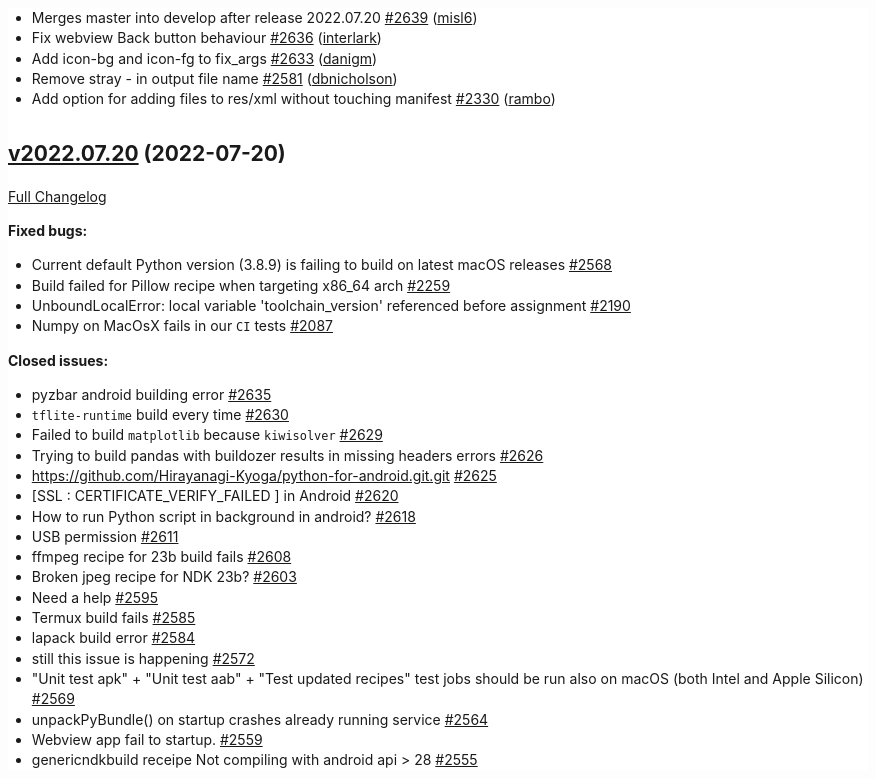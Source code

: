 - Merges master into develop after release 2022.07.20 [\#2639](https://github.com/Hirayanagi-Kyoga/python-for-android.git/pull/2639) ([misl6](https://github.com/misl6))
- Fix webview Back button behaviour [\#2636](https://github.com/Hirayanagi-Kyoga/python-for-android.git/pull/2636) ([interlark](https://github.com/interlark))
- Add icon-bg and icon-fg to fix\_args [\#2633](https://github.com/Hirayanagi-Kyoga/python-for-android.git/pull/2633) ([danigm](https://github.com/danigm))
- Remove stray - in output file name [\#2581](https://github.com/Hirayanagi-Kyoga/python-for-android.git/pull/2581) ([dbnicholson](https://github.com/dbnicholson))
- Add option for adding files to res/xml without touching manifest [\#2330](https://github.com/Hirayanagi-Kyoga/python-for-android.git/pull/2330) ([rambo](https://github.com/rambo))

## [v2022.07.20](https://github.com/Hirayanagi-Kyoga/python-for-android.git/tree/v2022.07.20) (2022-07-20)

[Full Changelog](https://github.com/Hirayanagi-Kyoga/python-for-android.git/compare/v2022.03.13...v2022.07.20)

**Fixed bugs:**

- Current default Python version \(3.8.9\) is failing to build on latest macOS releases [\#2568](https://github.com/Hirayanagi-Kyoga/python-for-android.git/issues/2568)
- Build failed for Pillow recipe when targeting x86\_64 arch [\#2259](https://github.com/Hirayanagi-Kyoga/python-for-android.git/issues/2259)
- UnboundLocalError: local variable 'toolchain\_version' referenced before assignment [\#2190](https://github.com/Hirayanagi-Kyoga/python-for-android.git/issues/2190)
- Numpy on MacOsX fails in our `CI` tests [\#2087](https://github.com/Hirayanagi-Kyoga/python-for-android.git/issues/2087)

**Closed issues:**

- pyzbar android building error [\#2635](https://github.com/Hirayanagi-Kyoga/python-for-android.git/issues/2635)
- `tflite-runtime` build every time [\#2630](https://github.com/Hirayanagi-Kyoga/python-for-android.git/issues/2630)
- Failed to build `matplotlib` because `kiwisolver` [\#2629](https://github.com/Hirayanagi-Kyoga/python-for-android.git/issues/2629)
- Trying to build pandas with buildozer results in missing headers errors [\#2626](https://github.com/Hirayanagi-Kyoga/python-for-android.git/issues/2626)
- https://github.com/Hirayanagi-Kyoga/python-for-android.git.git [\#2625](https://github.com/Hirayanagi-Kyoga/python-for-android.git/issues/2625)
- \[SSL : CERTIFICATE\_VERIFY\_FAILED \] in Android  [\#2620](https://github.com/Hirayanagi-Kyoga/python-for-android.git/issues/2620)
- How to run Python script in background in android? [\#2618](https://github.com/Hirayanagi-Kyoga/python-for-android.git/issues/2618)
- USB permission [\#2611](https://github.com/Hirayanagi-Kyoga/python-for-android.git/issues/2611)
- ffmpeg recipe for 23b build fails [\#2608](https://github.com/Hirayanagi-Kyoga/python-for-android.git/issues/2608)
- Broken jpeg recipe for NDK 23b? [\#2603](https://github.com/Hirayanagi-Kyoga/python-for-android.git/issues/2603)
- Need a help [\#2595](https://github.com/Hirayanagi-Kyoga/python-for-android.git/issues/2595)
- Termux build fails [\#2585](https://github.com/Hirayanagi-Kyoga/python-for-android.git/issues/2585)
- lapack build error [\#2584](https://github.com/Hirayanagi-Kyoga/python-for-android.git/issues/2584)
- still this issue is happening [\#2572](https://github.com/Hirayanagi-Kyoga/python-for-android.git/issues/2572)
- "Unit test apk" + "Unit test aab" + "Test updated recipes" test jobs should be run also on macOS \(both Intel and Apple Silicon\) [\#2569](https://github.com/Hirayanagi-Kyoga/python-for-android.git/issues/2569)
- unpackPyBundle\(\) on startup crashes already running service [\#2564](https://github.com/Hirayanagi-Kyoga/python-for-android.git/issues/2564)
- Webview app fail to startup. [\#2559](https://github.com/Hirayanagi-Kyoga/python-for-android.git/issues/2559)
- genericndkbuild receipe Not compiling with android api \> 28 [\#2555](https://github.com/Hirayanagi-Kyoga/python-for-android.git/issues/2555)
